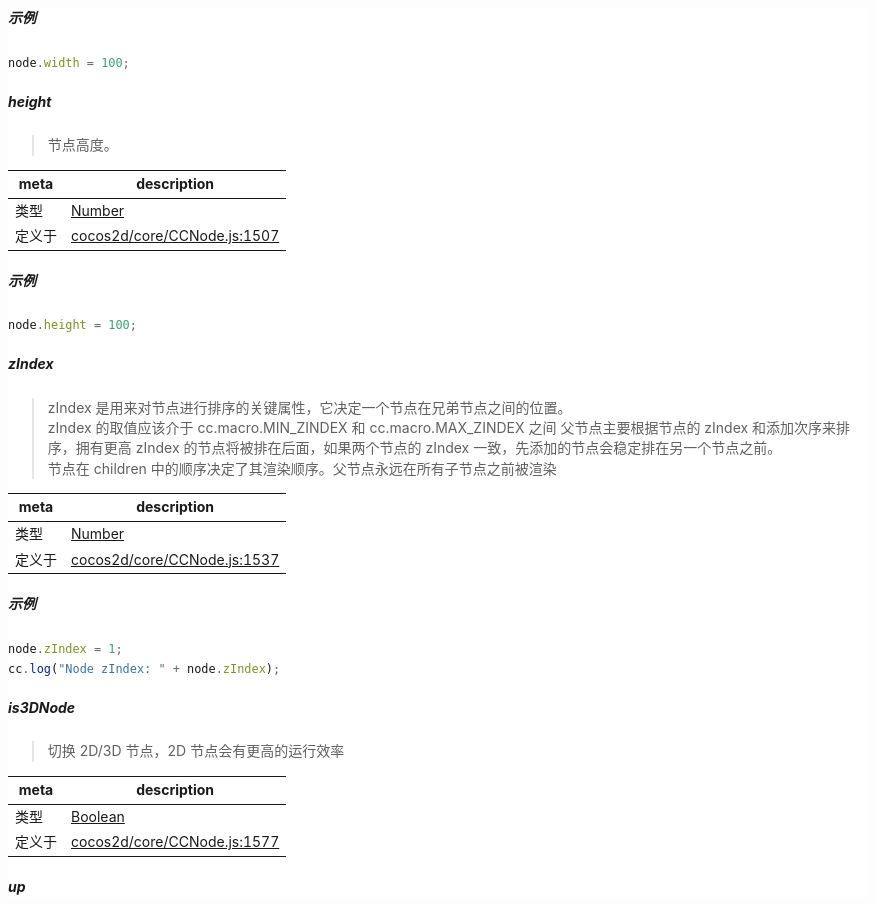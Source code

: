 ##### 示例

```js
node.width = 100;
```


##### height

> 节点高度。

| meta | description |
|------|-------------|
| 类型 | <a href="https://developer.mozilla.org/en/JavaScript/Reference/Global_Objects/Number" class="crosslink external" target="_blank">Number</a> |
| 定义于 | [cocos2d/core/CCNode.js:1507](https://github.com/cocos-creator/engine/blob/ca662e1d8c009e4c070be6fb12c55967f9cdd6f6/cocos2d/core/CCNode.js#L1507) |

##### 示例

```js
node.height = 100;
```


##### zIndex

> zIndex 是用来对节点进行排序的关键属性，它决定一个节点在兄弟节点之间的位置。<br/>
zIndex 的取值应该介于 cc.macro.MIN_ZINDEX 和 cc.macro.MAX_ZINDEX 之间
父节点主要根据节点的 zIndex 和添加次序来排序，拥有更高 zIndex 的节点将被排在后面，如果两个节点的 zIndex 一致，先添加的节点会稳定排在另一个节点之前。<br/>
节点在 children 中的顺序决定了其渲染顺序。父节点永远在所有子节点之前被渲染

| meta | description |
|------|-------------|
| 类型 | <a href="https://developer.mozilla.org/en/JavaScript/Reference/Global_Objects/Number" class="crosslink external" target="_blank">Number</a> |
| 定义于 | [cocos2d/core/CCNode.js:1537](https://github.com/cocos-creator/engine/blob/ca662e1d8c009e4c070be6fb12c55967f9cdd6f6/cocos2d/core/CCNode.js#L1537) |

##### 示例

```js
node.zIndex = 1;
cc.log("Node zIndex: " + node.zIndex);
```


##### is3DNode

> 切换 2D/3D 节点，2D 节点会有更高的运行效率

| meta | description |
|------|-------------|
| 类型 | <a href="https://developer.mozilla.org/en/JavaScript/Reference/Global_Objects/Boolean" class="crosslink external" target="_blank">Boolean</a> |
| 定义于 | [cocos2d/core/CCNode.js:1577](https://github.com/cocos-creator/engine/blob/ca662e1d8c009e4c070be6fb12c55967f9cdd6f6/cocos2d/core/CCNode.js#L1577) |



##### up
